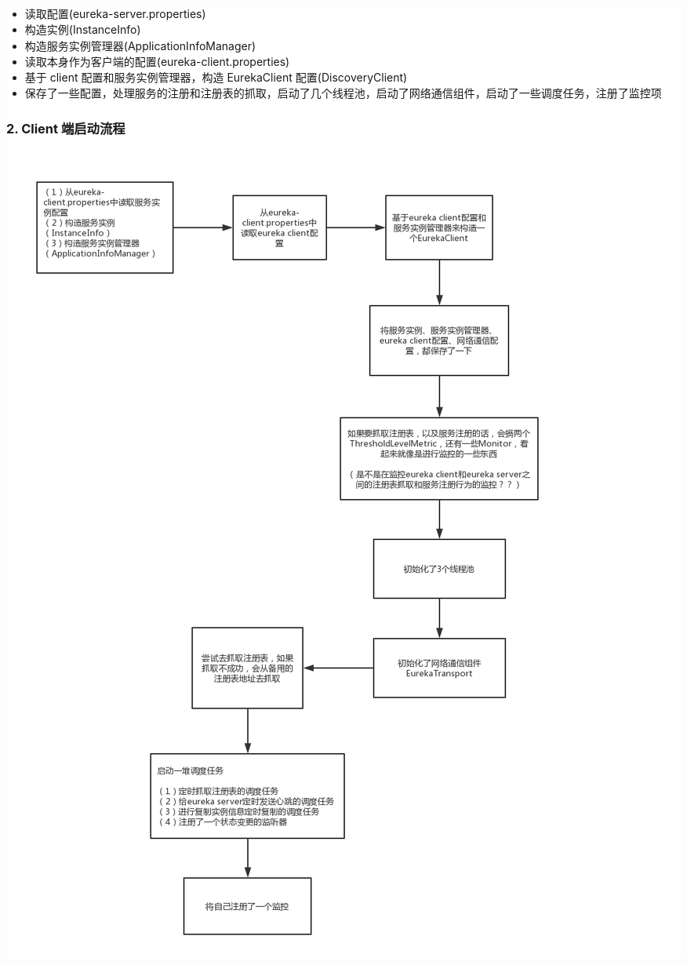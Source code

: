 - 读取配置(eureka-server.properties)
- 构造实例(InstanceInfo)
- 构造服务实例管理器(ApplicationInfoManager)
- 读取本身作为客户端的配置(eureka-client.properties)
- 基于 client 配置和服务实例管理器，构造 EurekaClient 配置(DiscoveryClient)
- 保存了一些配置，处理服务的注册和注册表的抓取，启动了几个线程池，启动了网络通信组件，启动了一些调度任务，注册了监控项



### 2. Client 端启动流程

![022_eureka-client启动过程](imgs/022_eureka-client启动过程.png)
